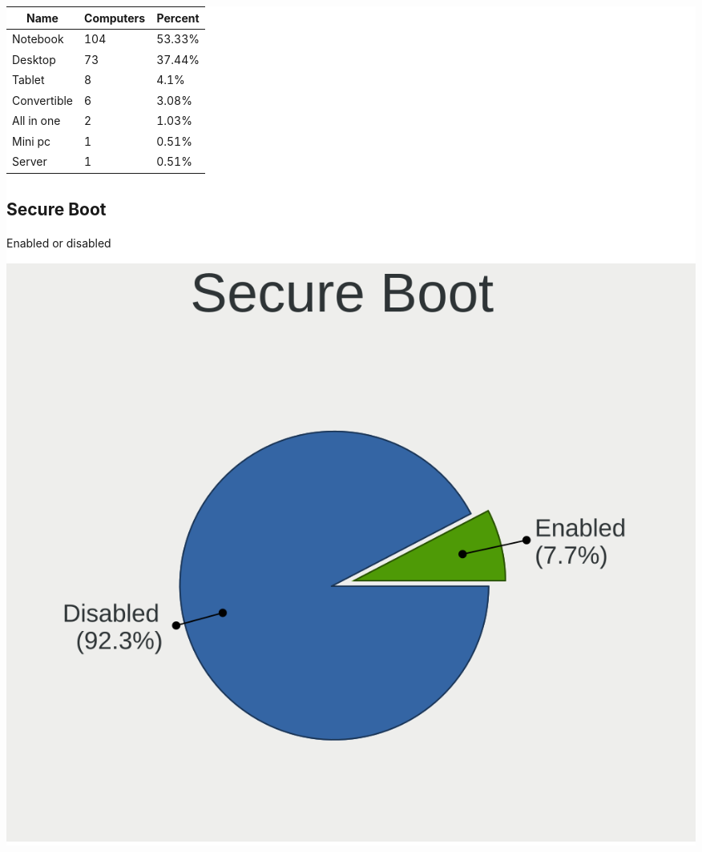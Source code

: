 
| Name        | Computers | Percent |
|-------------|-----------|---------|
| Notebook    | 104       | 53.33%  |
| Desktop     | 73        | 37.44%  |
| Tablet      | 8         | 4.1%    |
| Convertible | 6         | 3.08%   |
| All in one  | 2         | 1.03%   |
| Mini pc     | 1         | 0.51%   |
| Server      | 1         | 0.51%   |

Secure Boot
-----------

Enabled or disabled

![Secure Boot](./images/pie_chart/node_secureboot.svg)
